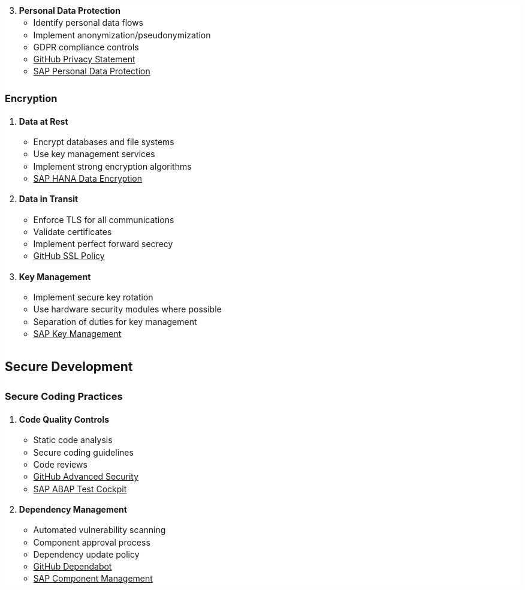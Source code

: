 3. **Personal Data Protection**
   - Identify personal data flows
   - Implement anonymization/pseudonymization
   - GDPR compliance controls
   - [GitHub Privacy Statement](https://docs.github.com/en/site-policy/privacy-policies/github-privacy-statement)
   - [SAP Personal Data Protection](https://help.sap.com/docs/SAP_NETWEAVER_750/c377d9af433a4b168eabdc8ee95f2767/96f2b733cffa454c932a1cdf1f4376cb.html)

### Encryption

1. **Data at Rest**
   - Encrypt databases and file systems
   - Use key management services
   - Implement strong encryption algorithms
   - [SAP HANA Data Encryption](https://help.sap.com/docs/SAP_HANA_PLATFORM/b3ee5778bc2e4a089d3299b82ec762a7/5d3ae2f1497d4a16b6a3c72c57896e63.html)

2. **Data in Transit**
   - Enforce TLS for all communications
   - Validate certificates
   - Implement perfect forward secrecy
   - [GitHub SSL Policy](https://docs.github.com/en/authentication/managing-commit-signature-verification/about-commit-signature-verification)

3. **Key Management**
   - Implement secure key rotation
   - Use hardware security modules where possible
   - Separation of duties for key management
   - [SAP Key Management](https://help.sap.com/docs/SAP_HANA_PLATFORM/b3ee5778bc2e4a089d3299b82ec762a7/28988385d5fc4a778a4c8c68537d95b0.html)

## Secure Development

### Secure Coding Practices

1. **Code Quality Controls**
   - Static code analysis
   - Secure coding guidelines
   - Code reviews
   - [GitHub Advanced Security](https://docs.github.com/en/code-security/getting-started/github-security-features)
   - [SAP ABAP Test Cockpit](https://help.sap.com/docs/SAP_NETWEAVER_750/ba879a6e2ea04d9bb94c7ccd7cdac446/62c41ad841554516bb06fb3620540e47.html)

2. **Dependency Management**
   - Automated vulnerability scanning
   - Component approval process
   - Dependency update policy
   - [GitHub Dependabot](https://docs.github.com/en/code-security/dependabot/dependabot-alerts/about-dependabot-alerts)
   - [SAP Component Management](https://help.sap.com/docs/SAP_NETWEAVER_750/4a368c163b08418890a406d413933ba7/8e5e1a18767c4e299f6d883108b668d4.html)
